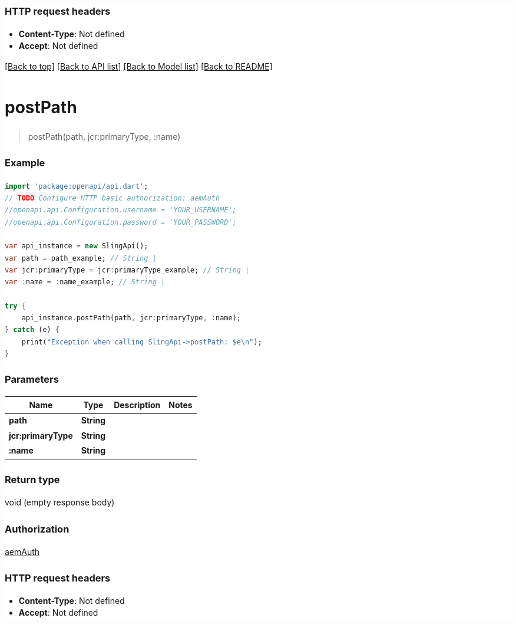 ### HTTP request headers

 - **Content-Type**: Not defined
 - **Accept**: Not defined

[[Back to top]](#) [[Back to API list]](../README.md#documentation-for-api-endpoints) [[Back to Model list]](../README.md#documentation-for-models) [[Back to README]](../README.md)

# **postPath**
> postPath(path, jcr:primaryType, :name)



### Example 
```dart
import 'package:openapi/api.dart';
// TODO Configure HTTP basic authorization: aemAuth
//openapi.api.Configuration.username = 'YOUR_USERNAME';
//openapi.api.Configuration.password = 'YOUR_PASSWORD';

var api_instance = new SlingApi();
var path = path_example; // String | 
var jcr:primaryType = jcr:primaryType_example; // String | 
var :name = :name_example; // String | 

try { 
    api_instance.postPath(path, jcr:primaryType, :name);
} catch (e) {
    print("Exception when calling SlingApi->postPath: $e\n");
}
```

### Parameters

Name | Type | Description  | Notes
------------- | ------------- | ------------- | -------------
 **path** | **String**|  | 
 **jcr:primaryType** | **String**|  | 
 **:name** | **String**|  | 

### Return type

void (empty response body)

### Authorization

[aemAuth](../README.md#aemAuth)

### HTTP request headers

 - **Content-Type**: Not defined
 - **Accept**: Not defined
